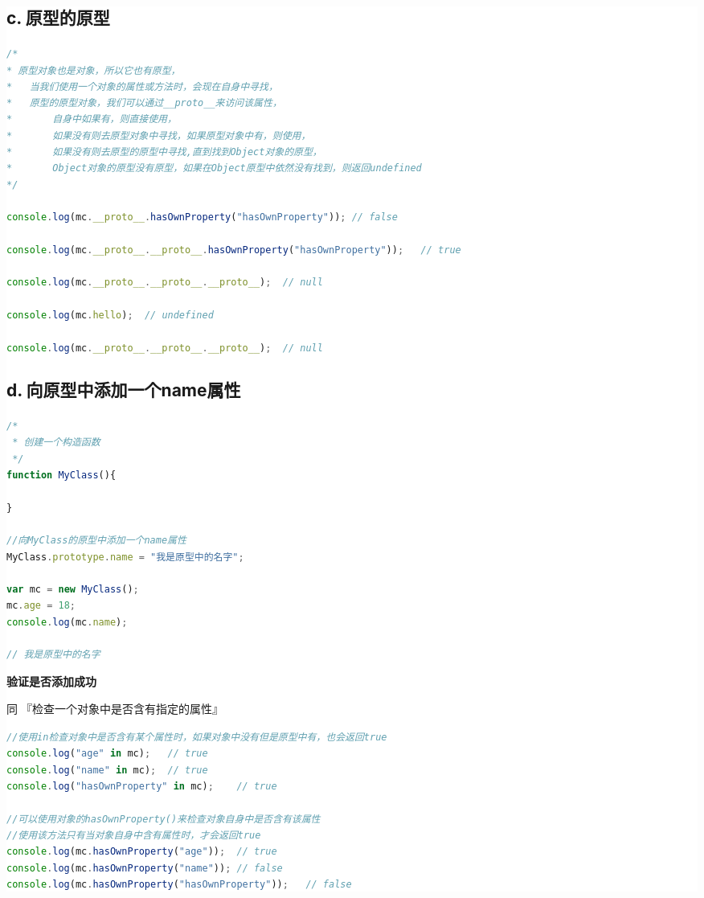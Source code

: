 ## c. 原型的原型

```js
/*
* 原型对象也是对象，所以它也有原型，
* 	当我们使用一个对象的属性或方法时，会现在自身中寻找，
*   原型的原型对象，我们可以通过__proto__来访问该属性，
* 		自身中如果有，则直接使用，
* 		如果没有则去原型对象中寻找，如果原型对象中有，则使用，
* 		如果没有则去原型的原型中寻找,直到找到Object对象的原型，
* 		Object对象的原型没有原型，如果在Object原型中依然没有找到，则返回undefined
*/

console.log(mc.__proto__.hasOwnProperty("hasOwnProperty"));	// false
	
console.log(mc.__proto__.__proto__.hasOwnProperty("hasOwnProperty")); 	// true

console.log(mc.__proto__.__proto__.__proto__);	// null

console.log(mc.hello);	// undefined

console.log(mc.__proto__.__proto__.__proto__);	// null
```



## d. 向原型中添加一个name属性

```js
/*
 * 创建一个构造函数
 */
function MyClass(){
	
}

//向MyClass的原型中添加一个name属性
MyClass.prototype.name = "我是原型中的名字";

var mc = new MyClass();
mc.age = 18;
console.log(mc.name);

// 我是原型中的名字
```

**验证是否添加成功**

同 『检查一个对象中是否含有指定的属性』

```js
//使用in检查对象中是否含有某个属性时，如果对象中没有但是原型中有，也会返回true
console.log("age" in mc);	// true
console.log("name" in mc);	// true
console.log("hasOwnProperty" in mc);	// true

//可以使用对象的hasOwnProperty()来检查对象自身中是否含有该属性
//使用该方法只有当对象自身中含有属性时，才会返回true
console.log(mc.hasOwnProperty("age")); 	// true
console.log(mc.hasOwnProperty("name"));	// false
console.log(mc.hasOwnProperty("hasOwnProperty")); 	// false
```
